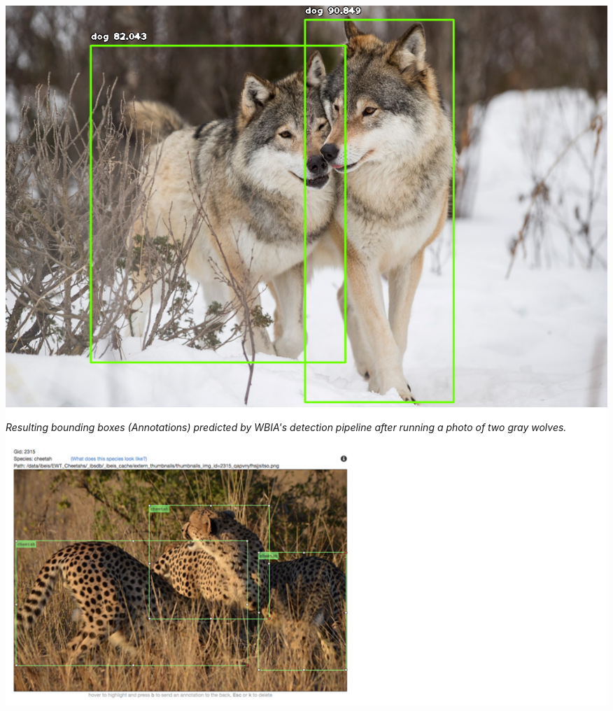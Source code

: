 ![Image of 2 annotated gray wolves](../assets/images/wolf-annotation.png)

*Resulting bounding boxes (Annotations) predicted by WBIA's detection pipeline after running a photo of two gray wolves.*

![Image of 3 annotated cheetahs](../assets/images/cheetah-annotation.png)
